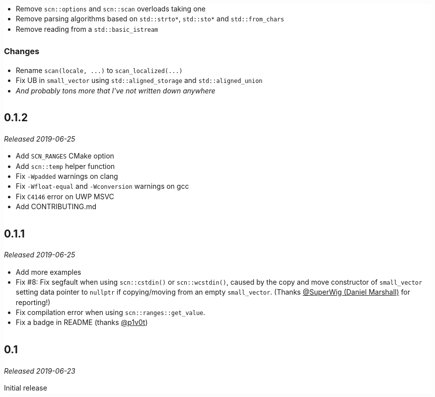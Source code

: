 * Remove `scn::options` and `scn::scan` overloads taking one
* Remove parsing algorithms based on `std::strto*`, `std::sto*` and `std::from_chars`
* Remove reading from a `std::basic_istream`

### Changes

* Rename `scan(locale, ...)` to `scan_localized(...)`
* Fix UB in `small_vector` using `std::aligned_storage` and `std::aligned_union`
* _And probably tons more that I've not written down anywhere_

## 0.1.2

_Released 2019-06-25_

* Add `SCN_RANGES` CMake option
* Add `scn::temp` helper function
* Fix `-Wpadded` warnings on clang
* Fix `-Wfloat-equal` and `-Wconversion` warnings on gcc
* Fix `C4146` error on UWP MSVC
* Add CONTRIBUTING.md

## 0.1.1

_Released 2019-06-25_

* Add more examples
* Fix #8: Fix segfault when using `scn::cstdin()` or `scn::wcstdin()`,
  caused by the copy and move constructor of `small_vector` setting data pointer to `nullptr`
  if copying/moving from an empty `small_vector`.
  (Thanks [@SuperWig (Daniel Marshall)](https://github.com/SuperWig) for reporting!)
* Fix compilation error when using `scn::ranges::get_value`.
* Fix a badge in README (thanks [@p1v0t](https://github.com/p1v0t))

## 0.1

_Released 2019-06-23_

Initial release
